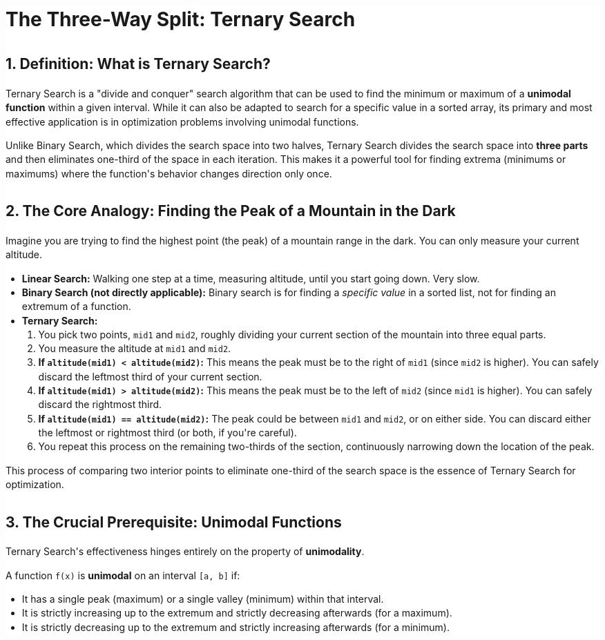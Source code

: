 # The Three-Way Split: Ternary Search

## 1. Definition: What is Ternary Search?

Ternary Search is a "divide and conquer" search algorithm that can be used to find the minimum or maximum of a **unimodal function** within a given interval. While it can also be adapted to search for a specific value in a sorted array, its primary and most effective application is in optimization problems involving unimodal functions.

Unlike Binary Search, which divides the search space into two halves, Ternary Search divides the search space into **three parts** and then eliminates one-third of the space in each iteration. This makes it a powerful tool for finding extrema (minimums or maximums) where the function's behavior changes direction only once.

## 2. The Core Analogy: Finding the Peak of a Mountain in the Dark

Imagine you are trying to find the highest point (the peak) of a mountain range in the dark. You can only measure your current altitude.

*   **Linear Search:** Walking one step at a time, measuring altitude, until you start going down. Very slow.
*   **Binary Search (not directly applicable):** Binary search is for finding a *specific value* in a sorted list, not for finding an extremum of a function.
*   **Ternary Search:**
    1.  You pick two points, `mid1` and `mid2`, roughly dividing your current section of the mountain into three equal parts.
    2.  You measure the altitude at `mid1` and `mid2`.
    3.  **If `altitude(mid1) < altitude(mid2)`:** This means the peak must be to the right of `mid1` (since `mid2` is higher). You can safely discard the leftmost third of your current section.
    4.  **If `altitude(mid1) > altitude(mid2)`:** This means the peak must be to the left of `mid2` (since `mid1` is higher). You can safely discard the rightmost third.
    5.  **If `altitude(mid1) == altitude(mid2)`:** The peak could be between `mid1` and `mid2`, or on either side. You can discard either the leftmost or rightmost third (or both, if you're careful).
    6.  You repeat this process on the remaining two-thirds of the section, continuously narrowing down the location of the peak.

This process of comparing two interior points to eliminate one-third of the search space is the essence of Ternary Search for optimization.

## 3. The Crucial Prerequisite: Unimodal Functions

Ternary Search's effectiveness hinges entirely on the property of **unimodality**.

A function `f(x)` is **unimodal** on an interval `[a, b]` if:
*   It has a single peak (maximum) or a single valley (minimum) within that interval.
*   It is strictly increasing up to the extremum and strictly decreasing afterwards (for a maximum).
*   It is strictly decreasing up to the extremum and strictly increasing afterwards (for a minimum).
